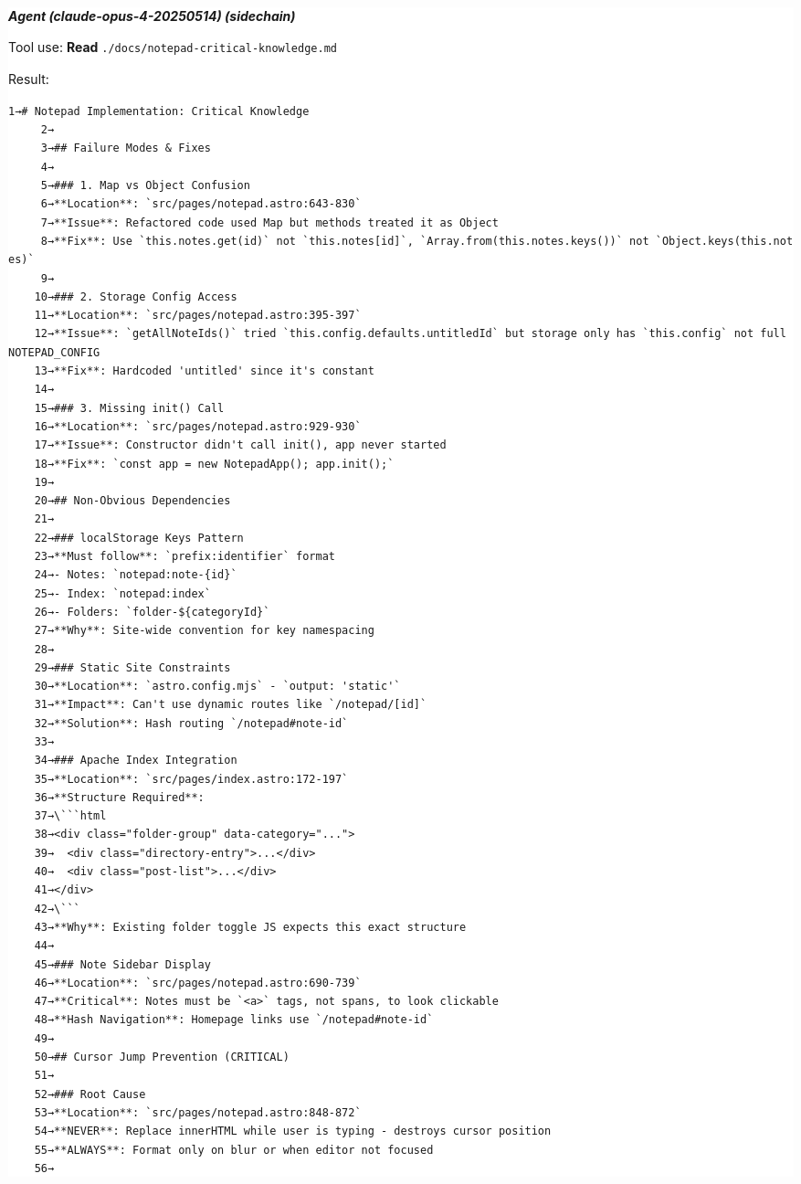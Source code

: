 
_**Agent (claude-opus-4-20250514) (sidechain)**_

Tool use: **Read** `./docs/notepad-critical-knowledge.md`

Result:

```
1→# Notepad Implementation: Critical Knowledge
     2→
     3→## Failure Modes & Fixes
     4→
     5→### 1. Map vs Object Confusion
     6→**Location**: `src/pages/notepad.astro:643-830`
     7→**Issue**: Refactored code used Map but methods treated it as Object
     8→**Fix**: Use `this.notes.get(id)` not `this.notes[id]`, `Array.from(this.notes.keys())` not `Object.keys(this.notes)`
     9→
    10→### 2. Storage Config Access
    11→**Location**: `src/pages/notepad.astro:395-397`
    12→**Issue**: `getAllNoteIds()` tried `this.config.defaults.untitledId` but storage only has `this.config` not full NOTEPAD_CONFIG
    13→**Fix**: Hardcoded 'untitled' since it's constant
    14→
    15→### 3. Missing init() Call
    16→**Location**: `src/pages/notepad.astro:929-930`
    17→**Issue**: Constructor didn't call init(), app never started
    18→**Fix**: `const app = new NotepadApp(); app.init();`
    19→
    20→## Non-Obvious Dependencies
    21→
    22→### localStorage Keys Pattern
    23→**Must follow**: `prefix:identifier` format
    24→- Notes: `notepad:note-{id}`
    25→- Index: `notepad:index`
    26→- Folders: `folder-${categoryId}`
    27→**Why**: Site-wide convention for key namespacing
    28→
    29→### Static Site Constraints
    30→**Location**: `astro.config.mjs` - `output: 'static'`
    31→**Impact**: Can't use dynamic routes like `/notepad/[id]`
    32→**Solution**: Hash routing `/notepad#note-id`
    33→
    34→### Apache Index Integration
    35→**Location**: `src/pages/index.astro:172-197`
    36→**Structure Required**:
    37→\```html
    38→<div class="folder-group" data-category="...">
    39→  <div class="directory-entry">...</div>
    40→  <div class="post-list">...</div>
    41→</div>
    42→\```
    43→**Why**: Existing folder toggle JS expects this exact structure
    44→
    45→### Note Sidebar Display
    46→**Location**: `src/pages/notepad.astro:690-739`
    47→**Critical**: Notes must be `<a>` tags, not spans, to look clickable
    48→**Hash Navigation**: Homepage links use `/notepad#note-id`
    49→
    50→## Cursor Jump Prevention (CRITICAL)
    51→
    52→### Root Cause
    53→**Location**: `src/pages/notepad.astro:848-872`
    54→**NEVER**: Replace innerHTML while user is typing - destroys cursor position
    55→**ALWAYS**: Format only on blur or when editor not focused
    56→
```